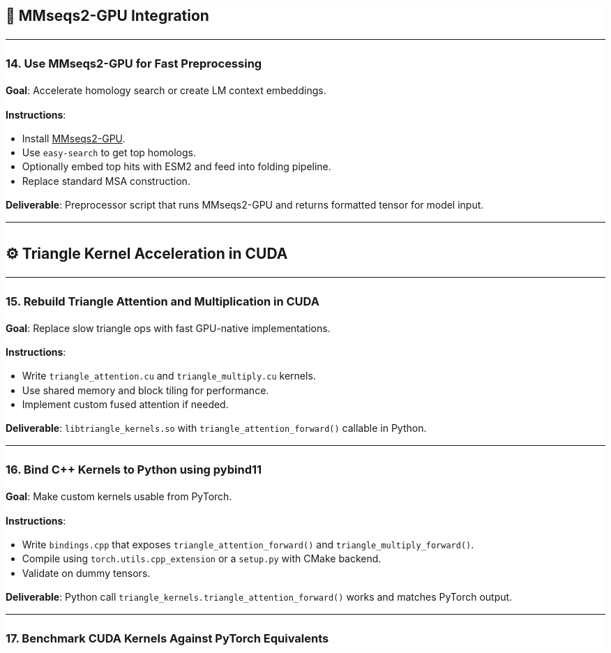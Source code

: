 
## 🧬 MMseqs2-GPU Integration

---

### 14. Use MMseqs2-GPU for Fast Preprocessing

**Goal**: Accelerate homology search or create LM context embeddings.

**Instructions**:
- Install [MMseqs2-GPU](https://github.com/soedinglab/MMseqs2).
- Use `easy-search` to get top homologs.
- Optionally embed top hits with ESM2 and feed into folding pipeline.
- Replace standard MSA construction.

**Deliverable**: Preprocessor script that runs MMseqs2-GPU and returns formatted tensor for model input.

---

## ⚙️ Triangle Kernel Acceleration in CUDA

---

### 15. Rebuild Triangle Attention and Multiplication in CUDA

**Goal**: Replace slow triangle ops with fast GPU-native implementations.

**Instructions**:
- Write `triangle_attention.cu` and `triangle_multiply.cu` kernels.
- Use shared memory and block tiling for performance.
- Implement custom fused attention if needed.

**Deliverable**: `libtriangle_kernels.so` with `triangle_attention_forward()` callable in Python.

---

### 16. Bind C++ Kernels to Python using pybind11

**Goal**: Make custom kernels usable from PyTorch.

**Instructions**:
- Write `bindings.cpp` that exposes `triangle_attention_forward()` and `triangle_multiply_forward()`.
- Compile using `torch.utils.cpp_extension` or a `setup.py` with CMake backend.
- Validate on dummy tensors.

**Deliverable**: Python call `triangle_kernels.triangle_attention_forward()` works and matches PyTorch output.

---

### 17. Benchmark CUDA Kernels Against PyTorch Equivalents

